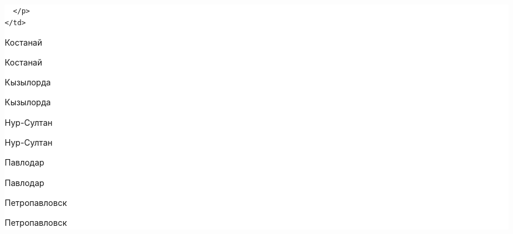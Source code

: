       </p>
    </td>
  </tr>
  <tr>
    <td>
      <p>
         Костанай
      </p>
    </td>
    <td>
      <p>
         Костанай
      </p>
    </td>
  </tr>
  <tr>
    <td>
      <p>
         Кызылорда
      </p>
    </td>
    <td>
      <p>
         Кызылорда
      </p>
    </td>
  </tr>
  <tr>
    <td>
      <p>
         Нур-Султан
      </p>
    </td>
    <td>
      <p>
         Нур-Султан
      </p>
    </td>
  </tr>
  <tr>
    <td>
      <p>
         Павлодар
      </p>
    </td>
    <td>
      <p>
         Павлодар
      </p>
    </td>
  </tr>
  <tr>
    <td>
      <p>
         Петропавловск
      </p>
    </td>
    <td>
      <p>
         Петропавловск
      </p>
    </td>
  </tr>
  <tr>